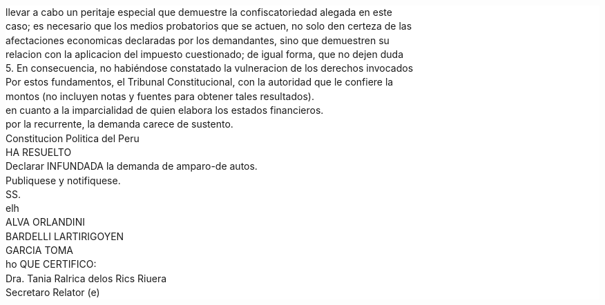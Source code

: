 llevar a cabo un peritaje especial que demuestre la confiscatoriedad alegada en este  
caso; es necesario que los medios probatorios que se actuen, no solo den certeza de las  
afectaciones economicas declaradas por los demandantes, sino que demuestren su  
relacion con la aplicacion del impuesto cuestionado; de igual forma, que no dejen duda  
5. En consecuencia, no habiéndose constatado la vulneracion de los derechos invocados  
Por estos fundamentos, el Tribunal Constitucional, con la autoridad que le confiere la  
montos (no incluyen notas y fuentes para obtener tales resultados).  
en cuanto a la imparcialidad de quien elabora los estados financieros.  
por la recurrente, la demanda carece de sustento.  
Constitucion Politica del Peru  
HA RESUELTO  
Declarar INFUNDADA la demanda de amparo-de autos.  
Publiquese y notifiquese.  
SS.  
elh  
ALVA ORLANDINI  
BARDELLI LARTIRIGOYEN  
GARCIA TOMA  
ho QUE CERTIFICO:  
Dra. Tania Ralrica delos Rics Riuera  
Secretaro Relator (e)